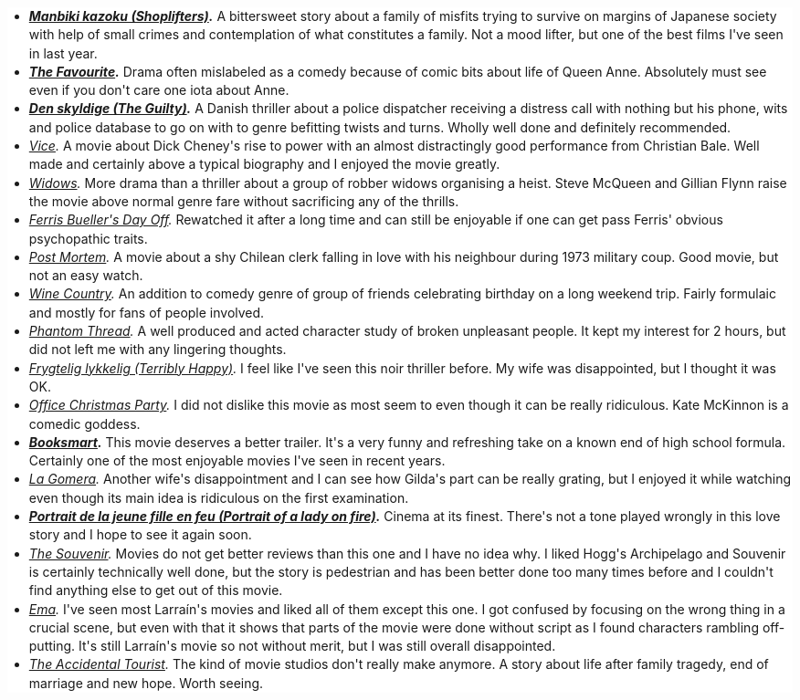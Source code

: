 * ***[Manbiki kazoku (Shoplifters)](https://www.imdb.com/title/tt8075192/).*** A bittersweet story about a family of misfits trying to survive on margins of Japanese society with help of small crimes and contemplation of what constitutes a family. Not a mood lifter, but one of the best films I've seen in last year.
* ***[The Favourite](https://www.imdb.com/title/tt5083738/).*** Drama often mislabeled as a comedy because of comic bits about life of Queen Anne. Absolutely must see even if you don't care one iota about Anne.
* ***[Den skyldige (The Guilty)](https://www.imdb.com/title/tt6742252/).*** A Danish thriller about a police dispatcher receiving a distress call with nothing but his phone, wits and police database to go on with to genre befitting twists and turns. Wholly well done and definitely recommended.
* *[Vice](https://www.imdb.com/title/tt6266538/).* A movie about Dick Cheney's rise to power with an almost distractingly good performance from Christian Bale. Well made and certainly above a typical biography and I enjoyed the movie greatly.
* *[Widows](https://www.imdb.com/title/tt4218572/).* More drama than a thriller about a group of robber widows organising a heist. Steve McQueen and Gillian Flynn raise the movie above normal genre fare without sacrificing any of the thrills.
* *[Ferris Bueller's Day Off](https://www.imdb.com/title/tt0091042/).* Rewatched it after a long time and can still be enjoyable if one can get pass Ferris' obvious psychopathic traits.
* *[Post Mortem](https://www.imdb.com/title/tt1714886/).* A movie about a shy Chilean clerk falling in love with his neighbour during 1973 military coup. Good movie, but not an easy watch.
* *[Wine Country](https://www.imdb.com/title/tt8169446/).* An addition to comedy genre of group of friends celebrating birthday on a long weekend trip. Fairly formulaic and mostly for fans of people involved.
* *[Phantom Thread](https://www.imdb.com/title/tt5776858/).* A well produced and acted character study of broken unpleasant people. It kept my interest for 2 hours, but did not left me with any lingering thoughts.
* *[Frygtelig lykkelig (Terribly Happy)](https://www.imdb.com/title/tt1087890/).* I feel like I've seen this noir thriller before. My wife was disappointed, but I thought it was OK.
* *[Office Christmas Party](https://www.imdb.com/title/tt1711525/).* I did not dislike this movie as most seem to even though it can be really ridiculous. Kate McKinnon is a comedic goddess.
* ***[Booksmart](https://www.imdb.com/title/tt1489887/).*** This movie deserves a better trailer. It's a very funny and refreshing take on a known end of high school formula. Certainly one of the most enjoyable movies I've seen in recent years.
* *[La Gomera](https://www.imdb.com/title/tt7921248/).* Another wife's disappointment and I can see how Gilda's part can be really grating, but I enjoyed it while watching even though its main idea is ridiculous on the first examination.
* ***[Portrait de la jeune fille en feu (Portrait of a lady on fire)](https://www.imdb.com/title/tt8613070/).*** Cinema at its finest. There's not a tone played wrongly in this love story and I hope to see it again soon.
* *[The Souvenir](https://www.imdb.com/title/tt6920356/).* Movies do not get better reviews than this one and I have no idea why. I liked Hogg's Archipelago and Souvenir is certainly technically well done, but the story is pedestrian and has been better done too many times before and I couldn't find anything else to get out of this movie.
* *[Ema](https://www.imdb.com/title/tt8800266/).* I've seen most Larraín's movies and liked all of them except this one. I got confused by focusing on the wrong thing in a crucial scene, but even with that it shows that parts of the movie were done without script as I found characters rambling off-putting. It's still Larraín's movie so not without merit, but I was still overall disappointed.
* *[The Accidental Tourist](https://www.imdb.com/title/tt0094606/).* The kind of movie studios don't really make anymore. A story about life after family tragedy, end of marriage and new hope. Worth seeing.
